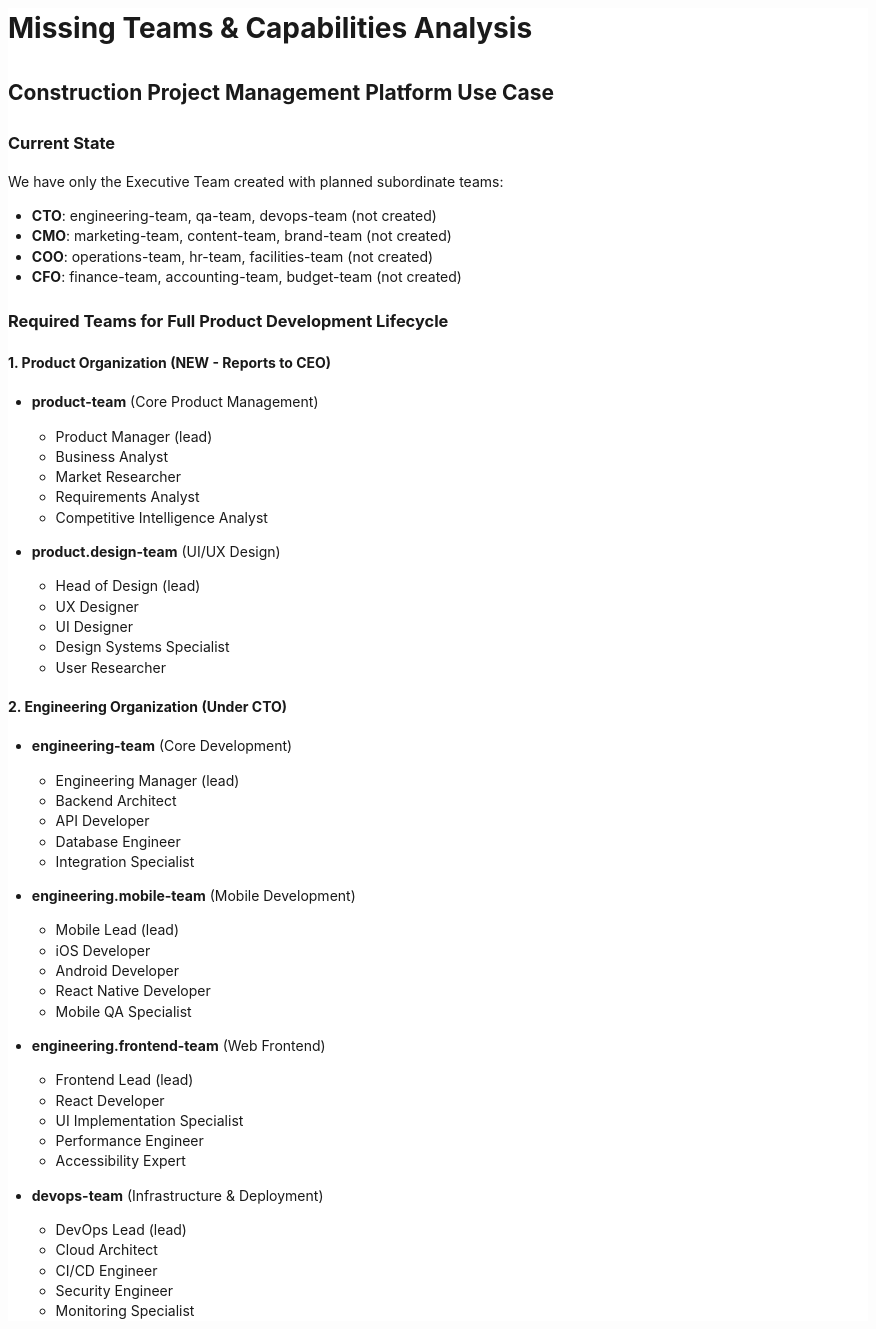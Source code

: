 # Missing Teams & Capabilities Analysis
## Construction Project Management Platform Use Case

### Current State
We have only the Executive Team created with planned subordinate teams:
- **CTO**: engineering-team, qa-team, devops-team (not created)
- **CMO**: marketing-team, content-team, brand-team (not created)
- **COO**: operations-team, hr-team, facilities-team (not created)
- **CFO**: finance-team, accounting-team, budget-team (not created)

### Required Teams for Full Product Development Lifecycle

#### 1. Product Organization (NEW - Reports to CEO)
- **product-team** (Core Product Management)
  - Product Manager (lead)
  - Business Analyst
  - Market Researcher
  - Requirements Analyst
  - Competitive Intelligence Analyst

- **product.design-team** (UI/UX Design)
  - Head of Design (lead)
  - UX Designer
  - UI Designer
  - Design Systems Specialist
  - User Researcher

#### 2. Engineering Organization (Under CTO)
- **engineering-team** (Core Development)
  - Engineering Manager (lead)
  - Backend Architect
  - API Developer
  - Database Engineer
  - Integration Specialist

- **engineering.mobile-team** (Mobile Development)
  - Mobile Lead (lead)
  - iOS Developer
  - Android Developer
  - React Native Developer
  - Mobile QA Specialist

- **engineering.frontend-team** (Web Frontend)
  - Frontend Lead (lead)
  - React Developer
  - UI Implementation Specialist
  - Performance Engineer
  - Accessibility Expert

- **devops-team** (Infrastructure & Deployment)
  - DevOps Lead (lead)
  - Cloud Architect
  - CI/CD Engineer
  - Security Engineer
  - Monitoring Specialist
